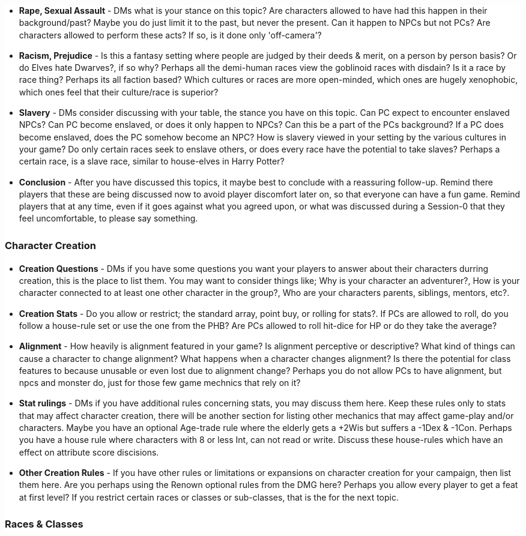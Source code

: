 - **Rape, Sexual Assault** - DMs what is your stance on this topic? Are characters allowed to have had this happen in their background/past? Maybe you do just limit it to the past, but never the present. Can it happen to NPCs but not PCs? Are characters allowed to perform these acts? If so, is it done only 'off-camera'?
    
- **Racism, Prejudice** - Is this a fantasy setting where people are judged by their deeds & merit, on a person by person basis? Or do Elves hate Dwarves?, if so why? Perhaps all the demi-human races view the goblinoid races with disdain? Is it a race by race thing? Perhaps its all faction based? Which cultures or races are more open-minded, which ones are hugely xenophobic, which ones feel that their culture/race is superior?
    
- **Slavery** - DMs consider discussing with your table, the stance you have on this topic. Can PC expect to encounter enslaved NPCs? Can PC become enslaved, or does it only happen to NPCs? Can this be a part of the PCs background? If a PC does become enslaved, does the PC somehow become an NPC? How is slavery viewed in your setting by the various cultures in your game? Do only certain races seek to enslave others, or does every race have the potential to take slaves? Perhaps a certain race, is a slave race, similar to house-elves in Harry Potter? 
    
- **Conclusion** - After you have discussed this topics, it maybe best to conclude with a reassuring follow-up. Remind there players that these are being discussed now to avoid player discomfort later on, so that everyone can have a fun game. Remind players that at any time, even if it goes against what you agreed upon, or what was discussed during a Session-0 that they feel uncomfortable, to please say something.
    

### **Character Creation**

- **Creation Questions** - DMs if you have some questions you want your players to answer about their characters durring creation, this is the place to list them. You may want to consider things like; Why is your character an adventurer?, How is your character connected to at least one other character in the group?, Who are your characters parents, siblings, mentors, etc?. 
    
- **Creation Stats** - Do you allow or restrict; the standard array, point buy, or rolling for stats?. If PCs are allowed to roll, do you follow a house-rule set or use the one from the PHB? Are PCs allowed to roll hit-dice for HP or do they take the average?
    
- **Alignment** - How heavily is alignment featured in your game? Is alignment perceptive or descriptive? What kind of things can cause a character to change alignment? What happens when a character changes alignment? Is there the potential for class features to because unusable or even lost due to alignment change? Perhaps you do not allow PCs to have alignment, but npcs and monster do, just for those few game mechnics that rely on it?
    
- **Stat rulings** - DMs if you have additional rules concerning stats, you may discuss them here. Keep these rules only to stats that may affect character creation, there will be another section for listing other mechanics that may affect game-play and/or characters. Maybe you have an optional Age-trade rule where the elderly gets a +2Wis but suffers a -1Dex & -1Con. Perhaps you have a house rule where characters with 8 or less Int, can not read or write. Discuss these house-rules which have an effect on attribute score discisions. 
    
- **Other Creation Rules** - If you have other rules or limitations or expansions on character creation for your campaign, then list them here. Are you perhaps using the Renown optional rules from the DMG here? Perhaps you allow every player to get a feat at first level? If you restrict certain races or classes or sub-classes, that is the for the next topic.
    

### **Races & Classes**
